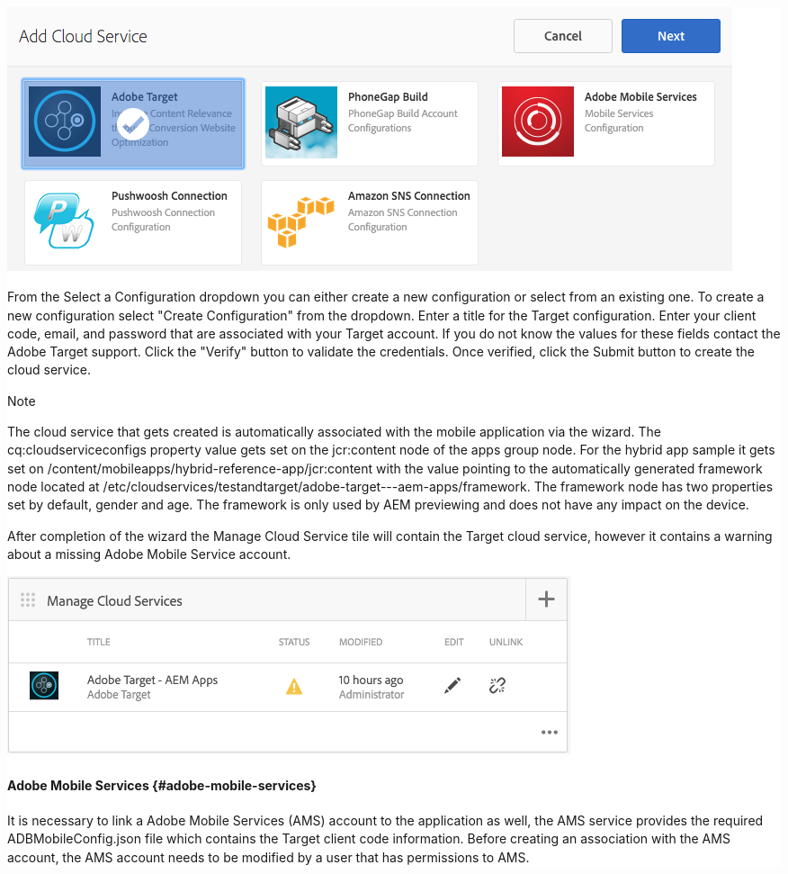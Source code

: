 ![](assets/chlimage_1-43.png)

From the Select a Configuration dropdown you can either create a new configuration or select from an existing one. To create a new configuration select "Create Configuration" from the dropdown. Enter a title for the Target configuration. Enter your client code, email, and password that are associated with your Target account. If you do not know the values for these fields contact the Adobe Target support. Click the "Verify" button to validate the credentials. Once verified, click the Submit button to create the cloud service.

>[!NOTE]
>
>The cloud service that gets created is automatically associated with the mobile application via the wizard. The cq:cloudserviceconfigs property value gets set on the jcr:content node of the apps group node. For the hybrid app sample it gets set on /content/mobileapps/hybrid-reference-app/jcr:content with the value pointing to the automatically generated framework node located at /etc/cloudservices/testandtarget/adobe-target---aem-apps/framework. The framework node has two properties set by default, gender and age. The framework is only used by AEM previewing and does not have any impact on the device.

After completion of the wizard the Manage Cloud Service tile will contain the Target cloud service, however it contains a warning about a missing Adobe Mobile Service account. 

![](assets/chlimage_1-44.png) 

#### Adobe Mobile Services {#adobe-mobile-services}

It is necessary to link a Adobe Mobile Services (AMS) account to the application as well, the AMS service provides the required ADBMobileConfig.json file which contains the Target client code information. Before creating an association with the AMS account, the AMS account needs to be modified by a user that has permissions to AMS.
